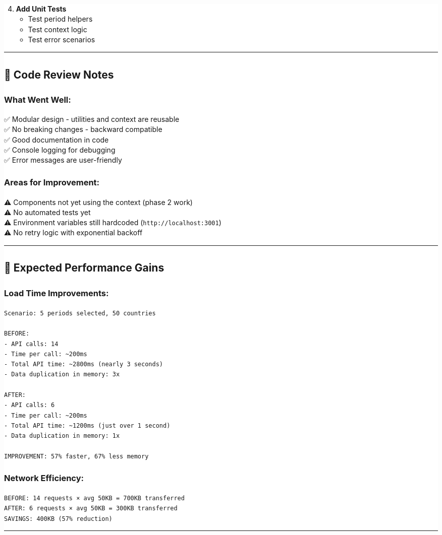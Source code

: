 4. **Add Unit Tests**
   - Test period helpers
   - Test context logic
   - Test error scenarios

---

## 📝 **Code Review Notes**

### What Went Well:
✅ Modular design - utilities and context are reusable  
✅ No breaking changes - backward compatible  
✅ Good documentation in code  
✅ Console logging for debugging  
✅ Error messages are user-friendly  

### Areas for Improvement:
⚠️ Components not yet using the context (phase 2 work)  
⚠️ No automated tests yet  
⚠️ Environment variables still hardcoded (`http://localhost:3001`)  
⚠️ No retry logic with exponential backoff  

---

## 🎯 **Expected Performance Gains**

### Load Time Improvements:
```
Scenario: 5 periods selected, 50 countries

BEFORE:
- API calls: 14
- Time per call: ~200ms
- Total API time: ~2800ms (nearly 3 seconds)
- Data duplication in memory: 3x

AFTER:
- API calls: 6
- Time per call: ~200ms
- Total API time: ~1200ms (just over 1 second)
- Data duplication in memory: 1x

IMPROVEMENT: 57% faster, 67% less memory
```

### Network Efficiency:
```
BEFORE: 14 requests × avg 50KB = 700KB transferred
AFTER: 6 requests × avg 50KB = 300KB transferred
SAVINGS: 400KB (57% reduction)
```

---